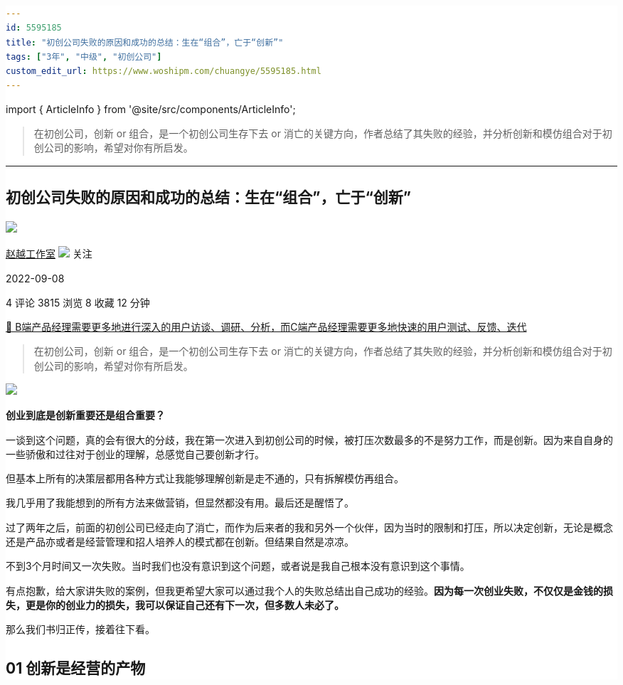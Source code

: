 ```yaml
---
id: 5595185
title: "初创公司失败的原因和成功的总结：生在“组合”，亡于“创新”"
tags: ["3年", "中级", "初创公司"]
custom_edit_url: https://www.woshipm.com/chuangye/5595185.html
---
```

import { ArticleInfo } from '@site/src/components/ArticleInfo';

<ArticleInfo
    author="赵越工作室"
    authorLink="https://www.woshipm.com/u/1458436"
    published="2022-09-08"
    views={3815}
    comments={4}
    collects={8}
/>

> 在初创公司，创新 or 组合，是一个初创公司生存下去 or 消亡的关键方向，作者总结了其失败的经验，并分析创新和模仿组合对于初创公司的影响，希望对你有所启发。

---

## 初创公司失败的原因和成功的总结：生在“组合”，亡于“创新”

[![](https://static.woshipm.com/APP_U_202209_20220901001029_6681.jpg?imageView2/1/w/72/h/72/q/100)](https://www.woshipm.com/u/1458436)

[赵越工作室](https://www.woshipm.com/u/1458436) ![](https://static.woshipm.com/tag/1121_1@2x.png) 关注

2022-09-08

4 评论 3815 浏览 8 收藏 12 分钟

[🔗 B端产品经理需要更多地进行深入的用户访谈、调研、分析，而C端产品经理需要更多地快速的用户测试、反馈、迭代](https://ke.qidianla.com/courses/bcpm)

> 在初创公司，创新 or 组合，是一个初创公司生存下去 or 消亡的关键方向，作者总结了其失败的经验，并分析创新和模仿组合对于初创公司的影响，希望对你有所启发。

![](https://image.woshipm.com/wp-files/2022/09/aqzBgH8EpmxuqoYjZnRM.jpg)

**创业到底是创新重要还是组合重要？**

一谈到这个问题，真的会有很大的分歧，我在第一次进入到初创公司的时候，被打压次数最多的不是努力工作，而是创新。因为来自自身的一些骄傲和过往对于创业的理解，总感觉自己要创新才行。

但基本上所有的决策层都用各种方式让我能够理解创新是走不通的，只有拆解模仿再组合。

我几乎用了我能想到的所有方法来做营销，但显然都没有用。最后还是醒悟了。

过了两年之后，前面的初创公司已经走向了消亡，而作为后来者的我和另外一个伙伴，因为当时的限制和打压，所以决定创新，无论是概念还是产品亦或者是经营管理和招人培养人的模式都在创新。但结果自然是凉凉。

不到3个月时间又一次失败。当时我们也没有意识到这个问题，或者说是我自己根本没有意识到这个事情。

有点抱歉，给大家讲失败的案例，但我更希望大家可以通过我个人的失败总结出自己成功的经验。**因为每一次创业失败，不仅仅是金钱的损失，更是你的创业力的损失，我可以保证自己还有下一次，但多数人未必了。**

那么我们书归正传，接着往下看。

## 01 创新是经营的产物
